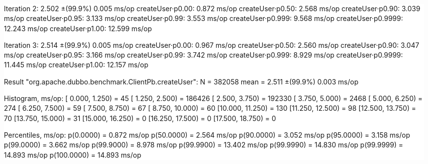 Iteration   2: 2.502 ±(99.9%) 0.005 ms/op
                 createUser·p0.00:   0.872 ms/op
                 createUser·p0.50:   2.568 ms/op
                 createUser·p0.90:   3.039 ms/op
                 createUser·p0.95:   3.133 ms/op
                 createUser·p0.99:   3.553 ms/op
                 createUser·p0.999:  9.568 ms/op
                 createUser·p0.9999: 12.243 ms/op
                 createUser·p1.00:   12.599 ms/op

Iteration   3: 2.514 ±(99.9%) 0.005 ms/op
                 createUser·p0.00:   0.967 ms/op
                 createUser·p0.50:   2.560 ms/op
                 createUser·p0.90:   3.047 ms/op
                 createUser·p0.95:   3.166 ms/op
                 createUser·p0.99:   3.742 ms/op
                 createUser·p0.999:  8.929 ms/op
                 createUser·p0.9999: 11.445 ms/op
                 createUser·p1.00:   12.157 ms/op



Result "org.apache.dubbo.benchmark.ClientPb.createUser":
  N = 382058
  mean =      2.511 ±(99.9%) 0.003 ms/op

  Histogram, ms/op:
    [ 0.000,  1.250) = 45 
    [ 1.250,  2.500) = 186426 
    [ 2.500,  3.750) = 192330 
    [ 3.750,  5.000) = 2468 
    [ 5.000,  6.250) = 274 
    [ 6.250,  7.500) = 59 
    [ 7.500,  8.750) = 67 
    [ 8.750, 10.000) = 60 
    [10.000, 11.250) = 130 
    [11.250, 12.500) = 98 
    [12.500, 13.750) = 70 
    [13.750, 15.000) = 31 
    [15.000, 16.250) = 0 
    [16.250, 17.500) = 0 
    [17.500, 18.750) = 0 

  Percentiles, ms/op:
      p(0.0000) =      0.872 ms/op
     p(50.0000) =      2.564 ms/op
     p(90.0000) =      3.052 ms/op
     p(95.0000) =      3.158 ms/op
     p(99.0000) =      3.662 ms/op
     p(99.9000) =      8.978 ms/op
     p(99.9900) =     13.402 ms/op
     p(99.9990) =     14.830 ms/op
     p(99.9999) =     14.893 ms/op
    p(100.0000) =     14.893 ms/op
